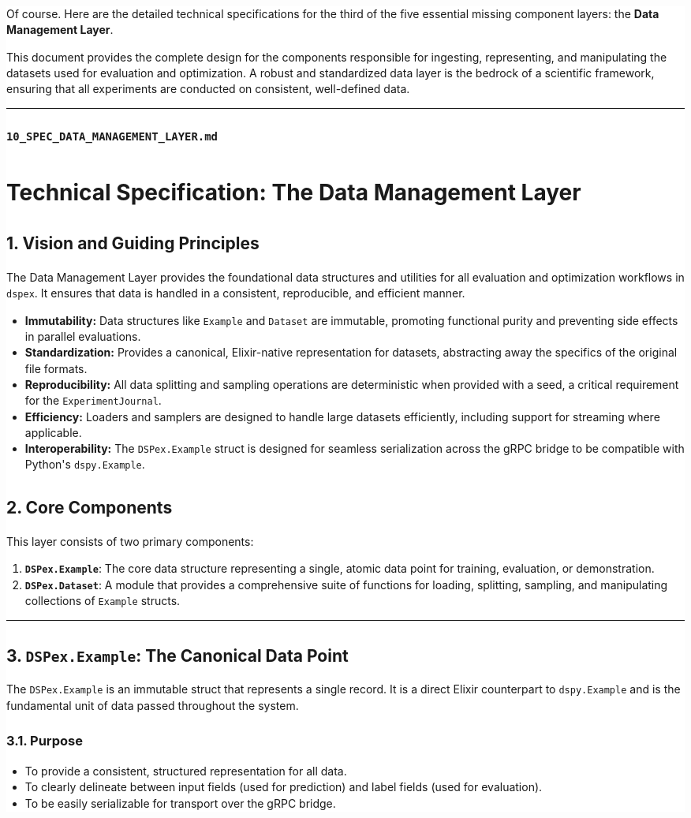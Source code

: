 Of course. Here are the detailed technical specifications for the third of the five essential missing component layers: the **Data Management Layer**.

This document provides the complete design for the components responsible for ingesting, representing, and manipulating the datasets used for evaluation and optimization. A robust and standardized data layer is the bedrock of a scientific framework, ensuring that all experiments are conducted on consistent, well-defined data.

---

### **`10_SPEC_DATA_MANAGEMENT_LAYER.md`**

# Technical Specification: The Data Management Layer

## 1. Vision and Guiding Principles

The Data Management Layer provides the foundational data structures and utilities for all evaluation and optimization workflows in `dspex`. It ensures that data is handled in a consistent, reproducible, and efficient manner.

*   **Immutability:** Data structures like `Example` and `Dataset` are immutable, promoting functional purity and preventing side effects in parallel evaluations.
*   **Standardization:** Provides a canonical, Elixir-native representation for datasets, abstracting away the specifics of the original file formats.
*   **Reproducibility:** All data splitting and sampling operations are deterministic when provided with a seed, a critical requirement for the `ExperimentJournal`.
*   **Efficiency:** Loaders and samplers are designed to handle large datasets efficiently, including support for streaming where applicable.
*   **Interoperability:** The `DSPex.Example` struct is designed for seamless serialization across the gRPC bridge to be compatible with Python's `dspy.Example`.

## 2. Core Components

This layer consists of two primary components:

1.  **`DSPex.Example`**: The core data structure representing a single, atomic data point for training, evaluation, or demonstration.
2.  **`DSPex.Dataset`**: A module that provides a comprehensive suite of functions for loading, splitting, sampling, and manipulating collections of `Example` structs.

---

## 3. `DSPex.Example`: The Canonical Data Point

The `DSPex.Example` is an immutable struct that represents a single record. It is a direct Elixir counterpart to `dspy.Example` and is the fundamental unit of data passed throughout the system.

### 3.1. Purpose

*   To provide a consistent, structured representation for all data.
*   To clearly delineate between input fields (used for prediction) and label fields (used for evaluation).
*   To be easily serializable for transport over the gRPC bridge.
